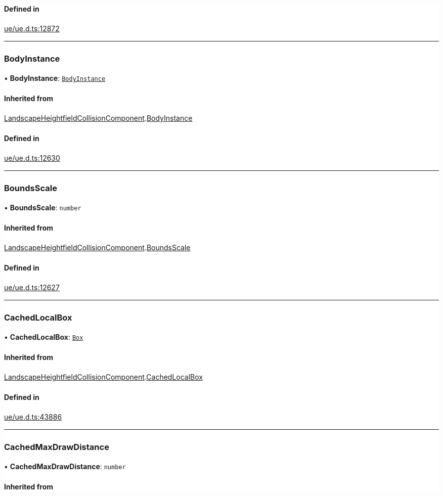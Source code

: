 #### Defined in

[ue/ue.d.ts:12872](https://github.com/YugMetaverse/yug_typings/blob/b7d9b19/ue/ue.d.ts#L12872)

___

### BodyInstance

• **BodyInstance**: [`BodyInstance`](ue_ue.BodyInstance.md)

#### Inherited from

[LandscapeHeightfieldCollisionComponent](ue_ue.LandscapeHeightfieldCollisionComponent.md).[BodyInstance](ue_ue.LandscapeHeightfieldCollisionComponent.md#bodyinstance)

#### Defined in

[ue/ue.d.ts:12630](https://github.com/YugMetaverse/yug_typings/blob/b7d9b19/ue/ue.d.ts#L12630)

___

### BoundsScale

• **BoundsScale**: `number`

#### Inherited from

[LandscapeHeightfieldCollisionComponent](ue_ue.LandscapeHeightfieldCollisionComponent.md).[BoundsScale](ue_ue.LandscapeHeightfieldCollisionComponent.md#boundsscale)

#### Defined in

[ue/ue.d.ts:12627](https://github.com/YugMetaverse/yug_typings/blob/b7d9b19/ue/ue.d.ts#L12627)

___

### CachedLocalBox

• **CachedLocalBox**: [`Box`](ue_ue.Box.md)

#### Inherited from

[LandscapeHeightfieldCollisionComponent](ue_ue.LandscapeHeightfieldCollisionComponent.md).[CachedLocalBox](ue_ue.LandscapeHeightfieldCollisionComponent.md#cachedlocalbox)

#### Defined in

[ue/ue.d.ts:43886](https://github.com/YugMetaverse/yug_typings/blob/b7d9b19/ue/ue.d.ts#L43886)

___

### CachedMaxDrawDistance

• **CachedMaxDrawDistance**: `number`

#### Inherited from
